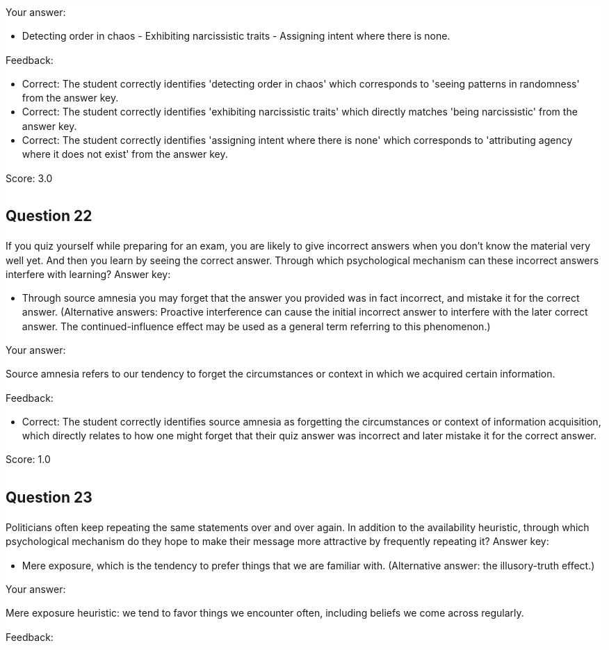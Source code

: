 Your answer:

- Detecting order in chaos - Exhibiting narcissistic traits - Assigning intent where there is none.

Feedback:

- Correct: The student correctly identifies 'detecting order in chaos' which corresponds to 'seeing patterns in randomness' from the answer key.
- Correct: The student correctly identifies 'exhibiting narcissistic traits' which directly matches 'being narcissistic' from the answer key.
- Correct: The student correctly identifies 'assigning intent where there is none' which corresponds to 'attributing agency where it does not exist' from the answer key.

Score: 3.0

## Question 22
            
If you quiz yourself while preparing for an exam, you are likely to give incorrect answers when you don’t know the material very well yet. And then you learn by seeing the correct answer. Through which psychological mechanism can these incorrect answers interfere with learning?
Answer key:

- Through source amnesia you may forget that the answer you provided was in fact incorrect, and mistake it for the correct answer. (Alternative answers: Proactive interference can cause the initial incorrect answer to interfere with the later correct answer. The continued-influence effect may be used as a general term referring to this phenomenon.)

Your answer:

Source amnesia refers to our tendency to forget the circumstances or context in which we acquired certain information.

Feedback:

- Correct: The student correctly identifies source amnesia as forgetting the circumstances or context of information acquisition, which directly relates to how one might forget that their quiz answer was incorrect and later mistake it for the correct answer.

Score: 1.0

## Question 23
            
Politicians often keep repeating the same statements over and over again. In addition to the availability heuristic, through which psychological mechanism do they hope to make their message more attractive by frequently repeating it?
Answer key:

- Mere exposure, which is the tendency to prefer things that we are familiar with. (Alternative answer: the illusory-truth effect.)

Your answer:

Mere exposure heuristic: we tend to favor things we encounter often, including beliefs we come across regularly.

Feedback:
